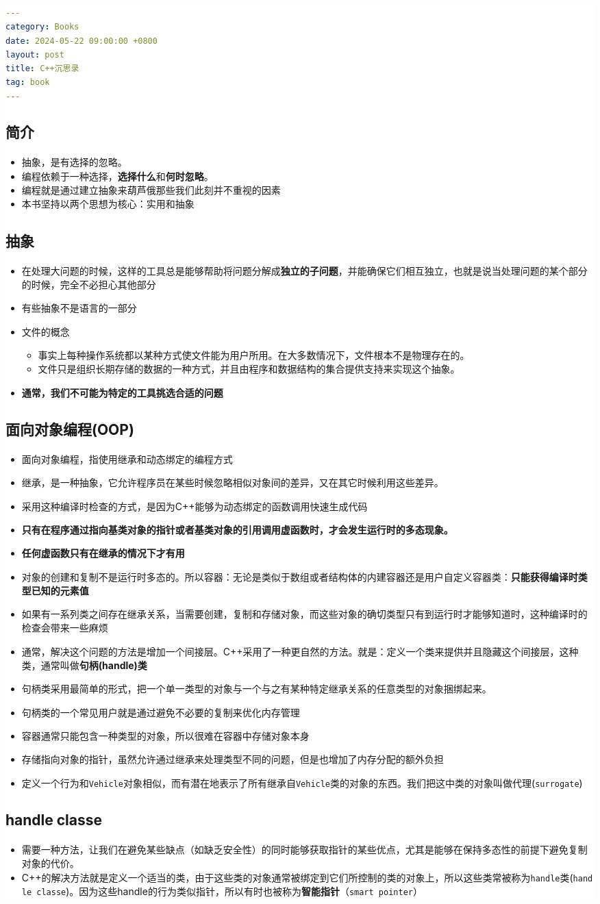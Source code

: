 ```yaml
---
category: Books
date: 2024-05-22 09:00:00 +0800
layout: post
title: C++沉思录
tag: book
---
```

## 简介

+ 抽象，是有选择的忽略。
+ 编程依赖于一种选择，**选择什么**和**何时忽略**。
+ 编程就是通过建立抽象来葫芦俄那些我们此刻并不重视的因素
+ 本书坚持以两个思想为核心：实用和抽象

## 抽象

+ 在处理大问题的时候，这样的工具总是能够帮助将问题分解成**独立的子问题**，并能确保它们相互独立，也就是说当处理问题的某个部分的时候，完全不必担心其他部分
+ 有些抽象不是语言的一部分
+ 文件的概念
  + 事实上每种操作系统都以某种方式使文件能为用户所用。在大多数情况下，文件根本不是物理存在的。
  + 文件只是组织长期存储的数据的一种方式，并且由程序和数据结构的集合提供支持来实现这个抽象。

+ **通常，我们不可能为特定的工具挑选合适的问题**


## 面向对象编程(OOP)

+ 面向对象编程，指使用继承和动态绑定的编程方式
+ 继承，是一种抽象，它允许程序员在某些时候忽略相似对象间的差异，又在其它时候利用这些差异。
+ 采用这种编译时检查的方式，是因为C++能够为动态绑定的函数调用快速生成代码
+ **只有在程序通过指向基类对象的指针或者基类对象的引用调用虚函数时，才会发生运行时的多态现象。**
+ **任何虚函数只有在继承的情况下才有用**

+ 对象的创建和复制不是运行时多态的。所以容器：无论是类似于数组或者结构体的内建容器还是用户自定义容器类：**只能获得编译时类型已知的元素值**

+ 如果有一系列类之间存在继承关系，当需要创建，复制和存储对象，而这些对象的确切类型只有到运行时才能够知道时，这种编译时的检查会带来一些麻烦
+ 通常，解决这个问题的方法是增加一个间接层。C++采用了一种更自然的方法。就是：定义一个类来提供并且隐藏这个间接层，这种类，通常叫做**句柄(handle)类**
+ 句柄类采用最简单的形式，把一个单一类型的对象与一个与之有某种特定继承关系的任意类型的对象捆绑起来。
+ 句柄类的一个常见用户就是通过避免不必要的复制来优化内存管理

+ 容器通常只能包含一种类型的对象，所以很难在容器中存储对象本身
+ 存储指向对象的指针，虽然允许通过继承来处理类型不同的问题，但是也增加了内存分配的额外负担

+ 定义一个行为和`Vehicle`对象相似，而有潜在地表示了所有继承自`Vehicle`类的对象的东西。我们把这中类的对象叫做代理(`surrogate`)


## handle classe

+ 需要一种方法，让我们在避免某些缺点（如缺乏安全性）的同时能够获取指针的某些优点，尤其是能够在保持多态性的前提下避免复制对象的代价。
+ C++的解决方法就是定义一个适当的类，由于这些类的对象通常被绑定到它们所控制的类的对象上，所以这些类常被称为`handle`类(`handle classe`)。因为这些handle的行为类似指针，所以有时也被称为**智能指针**（`smart pointer`）
